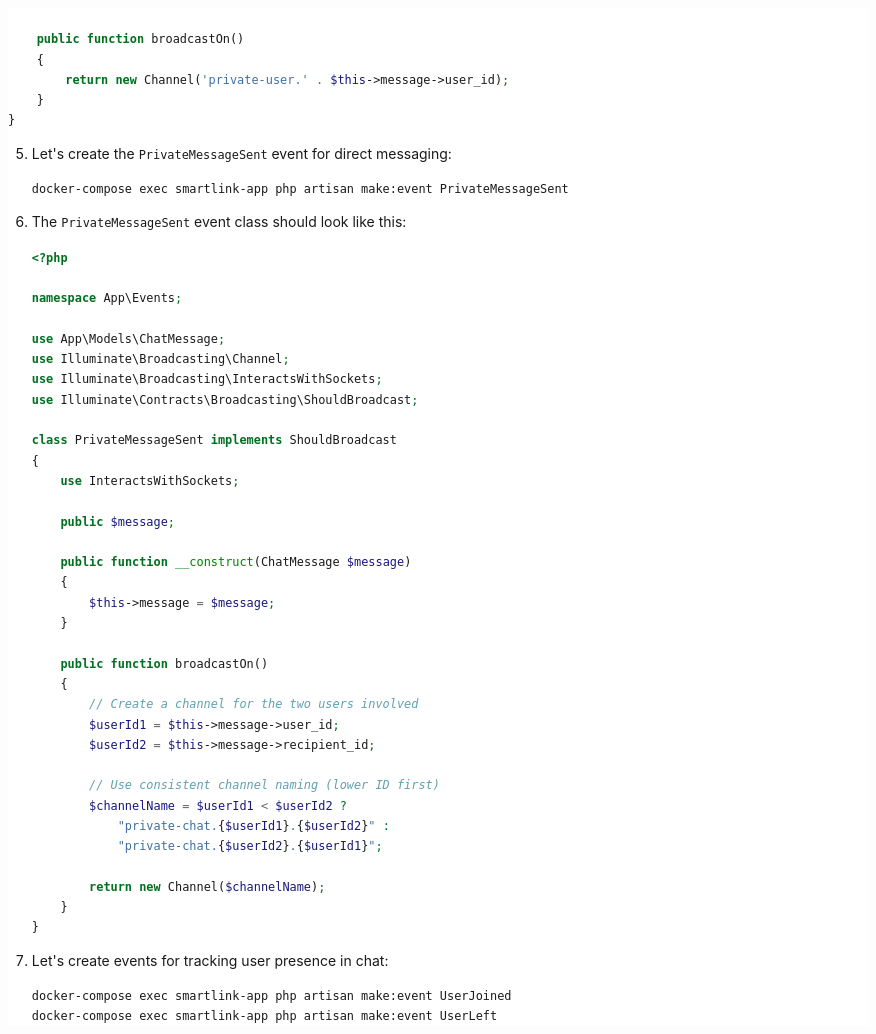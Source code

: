    ```php
       
       public function broadcastOn()
       {
           return new Channel('private-user.' . $this->message->user_id);
       }
   }
   ```

5. Let's create the `PrivateMessageSent` event for direct messaging:
   ```bash
   docker-compose exec smartlink-app php artisan make:event PrivateMessageSent
   ```

6. The `PrivateMessageSent` event class should look like this:
   ```php
   <?php
   
   namespace App\Events;
   
   use App\Models\ChatMessage;
   use Illuminate\Broadcasting\Channel;
   use Illuminate\Broadcasting\InteractsWithSockets;
   use Illuminate\Contracts\Broadcasting\ShouldBroadcast;
   
   class PrivateMessageSent implements ShouldBroadcast
   {
       use InteractsWithSockets;
       
       public $message;
       
       public function __construct(ChatMessage $message)
       {
           $this->message = $message;
       }
       
       public function broadcastOn()
       {
           // Create a channel for the two users involved
           $userId1 = $this->message->user_id;
           $userId2 = $this->message->recipient_id;
           
           // Use consistent channel naming (lower ID first)
           $channelName = $userId1 < $userId2 ? 
               "private-chat.{$userId1}.{$userId2}" : 
               "private-chat.{$userId2}.{$userId1}";
           
           return new Channel($channelName);
       }
   }
   ```

7. Let's create events for tracking user presence in chat:
   ```bash
   docker-compose exec smartlink-app php artisan make:event UserJoined
   docker-compose exec smartlink-app php artisan make:event UserLeft
   ```
